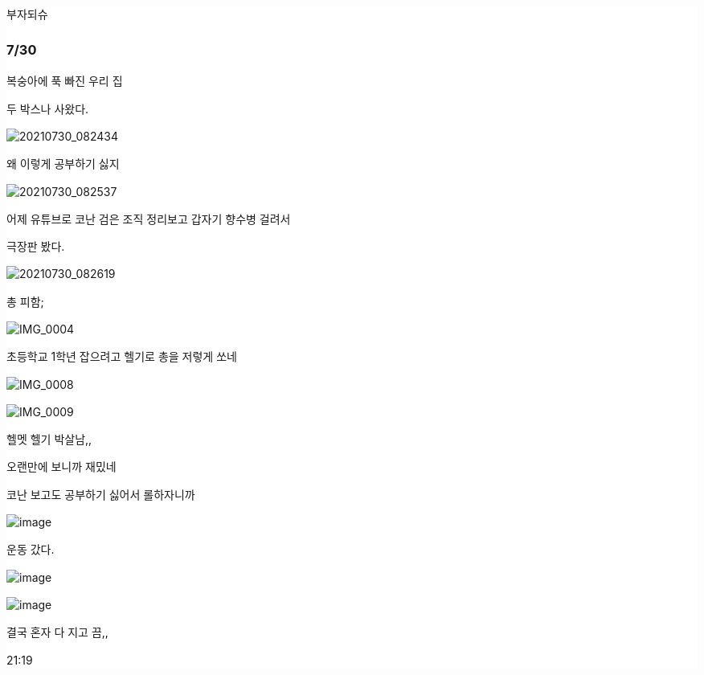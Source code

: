 부자되슈



### 7/30

복숭아에 푹 빠진 우리 집

두 박스나 사왔다.

![20210730_082434](https://user-images.githubusercontent.com/76269316/127646303-60c0882b-322b-4686-b425-16e79703c49f.jpeg)



왜 이렇게 공부하기 싫지

![20210730_082537](https://user-images.githubusercontent.com/76269316/127646398-1fb63009-37d7-4e00-958e-e331a8033923.jpeg)

어제 유튜브로 코난 검은 조직 정리보고 갑자기 향수병 걸려서

극장판 봤다.



![20210730_082619](https://user-images.githubusercontent.com/76269316/127646454-bccfe741-63fe-4bad-b999-a0775c69c5ff.jpeg)

총 피함;



![IMG_0004](https://user-images.githubusercontent.com/76269316/127646891-319e4a1e-42ff-4e0e-845a-d3b25ed82336.jpeg)

초등학교 1학년 잡으려고 헬기로 총을 저렇게 쏘네



![IMG_0008](https://user-images.githubusercontent.com/76269316/127646929-f64bf518-3d3a-41e7-ae66-72cb02394aff.jpeg)

![IMG_0009](https://user-images.githubusercontent.com/76269316/127646938-ab2f03e0-fc4f-468e-be49-3e93ce021219.jpeg)

헬멧 헬기 박살남,,

오랜만에 보니까 재밌네



코난 보고도 공부하기 싫어서 롤하자니까

![image](https://user-images.githubusercontent.com/76269316/127650231-0662cb7d-d987-45ad-af72-a573802c2bb3.png)

운동 갔다.

![image](https://user-images.githubusercontent.com/76269316/127650975-4146130e-f411-4901-b5b8-4cb5ad9021c6.png)

![image](https://user-images.githubusercontent.com/76269316/127650443-6ead5134-fbca-4479-941e-456a6cfb3e68.png)

결국 혼자 다 지고 끔,,



21:19
